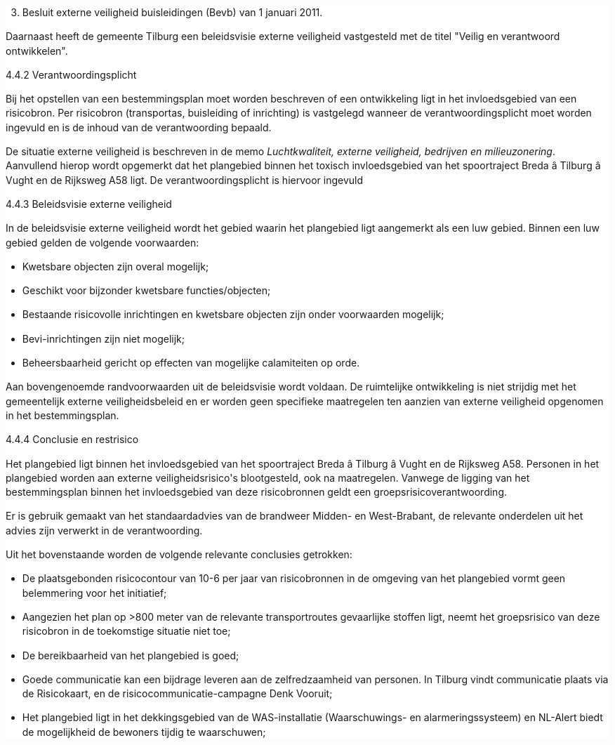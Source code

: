 3. Besluit externe veiligheid buisleidingen (Bevb) van 1 januari 2011\.

Daarnaast heeft de gemeente Tilburg een beleidsvisie externe veiligheid vastgesteld met de titel "Veilig en verantwoord ontwikkelen".

4\.4\.2 Verantwoordingsplicht

Bij het opstellen van een bestemmingsplan moet worden beschreven of een ontwikkeling ligt in het invloedsgebied van een risicobron. Per risicobron (transportas, buisleiding of inrichting) is vastgelegd wanneer de verantwoordingsplicht moet worden ingevuld en is de inhoud van de verantwoording bepaald.

De situatie externe veiligheid is beschreven in de memo *Luchtkwaliteit, externe veiligheid, bedrijven en milieuzonering*. Aanvullend hierop wordt opgemerkt dat het plangebied binnen het toxisch invloedsgebied van het spoortraject Breda â Tilburg â Vught en de Rijksweg A58 ligt. De verantwoordingsplicht is hiervoor ingevuld

4\.4\.3 Beleidsvisie externe veiligheid

In de beleidsvisie externe veiligheid wordt het gebied waarin het plangebied ligt aangemerkt als een luw gebied. Binnen een luw gebied gelden de volgende voorwaarden:

* Kwetsbare objecten zijn overal mogelijk;

* Geschikt voor bijzonder kwetsbare functies/objecten;

* Bestaande risicovolle inrichtingen en kwetsbare objecten zijn onder voorwaarden mogelijk;

* Bevi\-inrichtingen zijn niet mogelijk;

* Beheersbaarheid gericht op effecten van mogelijke calamiteiten op orde.

Aan bovengenoemde randvoorwaarden uit de beleidsvisie wordt voldaan. De ruimtelijke ontwikkeling is niet strijdig met het gemeentelijk externe veiligheidsbeleid en er worden geen specifieke maatregelen ten aanzien van externe veiligheid opgenomen in het bestemmingsplan.

4\.4\.4 Conclusie en restrisico

Het plangebied ligt binnen het invloedsgebied van het spoortraject Breda â Tilburg â Vught en de Rijksweg A58\. Personen in het plangebied worden aan externe veiligheidsrisico's blootgesteld, ook na maatregelen. Vanwege de ligging van het bestemmingsplan binnen het invloedsgebied van deze risicobronnen geldt een groepsrisicoverantwoording.

Er is gebruik gemaakt van het standaardadvies van de brandweer Midden\- en West\-Brabant, de relevante onderdelen uit het advies zijn verwerkt in de verantwoording.

Uit het bovenstaande worden de volgende relevante conclusies getrokken:

* De plaatsgebonden risicocontour van 10\-6 per jaar van risicobronnen in de omgeving van het plangebied vormt geen belemmering voor het initiatief;

* Aangezien het plan op \>800 meter van de relevante transportroutes gevaarlijke stoffen ligt, neemt het groepsrisico van deze risicobron in de toekomstige situatie niet toe;

* De bereikbaarheid van het plangebied is goed;

* Goede communicatie kan een bijdrage leveren aan de zelfredzaamheid van personen. In Tilburg vindt communicatie plaats via de Risicokaart, en de risicocommunicatie\-campagne Denk Vooruit;

* Het plangebied ligt in het dekkingsgebied van de WAS\-installatie (Waarschuwings\- en alarmeringssysteem) en NL\-Alert biedt de mogelijkheid de bewoners tijdig te waarschuwen;
